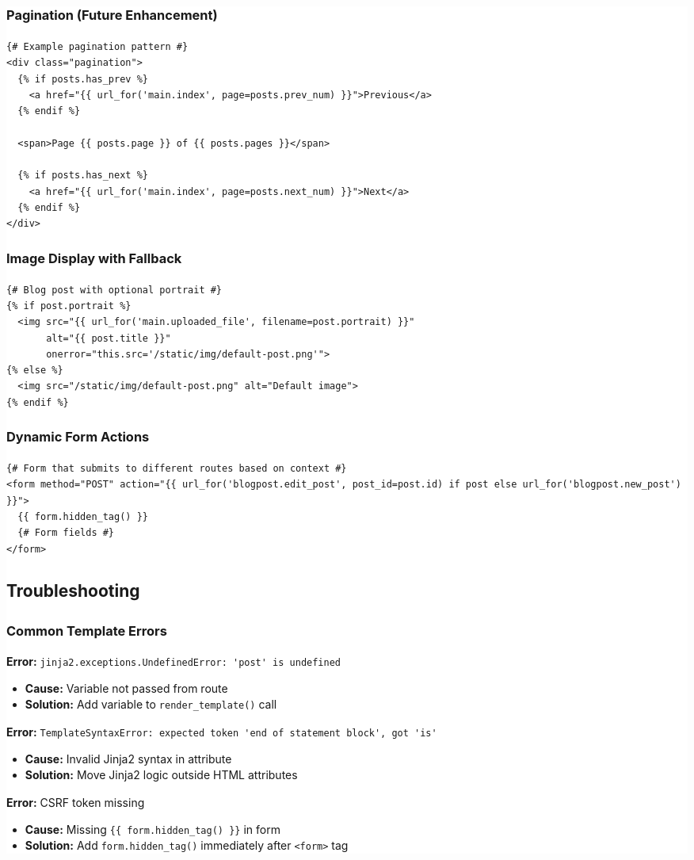 ### Pagination (Future Enhancement)
```jinja2
{# Example pagination pattern #}
<div class="pagination">
  {% if posts.has_prev %}
    <a href="{{ url_for('main.index', page=posts.prev_num) }}">Previous</a>
  {% endif %}

  <span>Page {{ posts.page }} of {{ posts.pages }}</span>

  {% if posts.has_next %}
    <a href="{{ url_for('main.index', page=posts.next_num) }}">Next</a>
  {% endif %}
</div>
```

### Image Display with Fallback
```jinja2
{# Blog post with optional portrait #}
{% if post.portrait %}
  <img src="{{ url_for('main.uploaded_file', filename=post.portrait) }}"
       alt="{{ post.title }}"
       onerror="this.src='/static/img/default-post.png'">
{% else %}
  <img src="/static/img/default-post.png" alt="Default image">
{% endif %}
```

### Dynamic Form Actions
```jinja2
{# Form that submits to different routes based on context #}
<form method="POST" action="{{ url_for('blogpost.edit_post', post_id=post.id) if post else url_for('blogpost.new_post') }}">
  {{ form.hidden_tag() }}
  {# Form fields #}
</form>
```

## Troubleshooting

### Common Template Errors

**Error:** `jinja2.exceptions.UndefinedError: 'post' is undefined`
- **Cause:** Variable not passed from route
- **Solution:** Add variable to `render_template()` call

**Error:** `TemplateSyntaxError: expected token 'end of statement block', got 'is'`
- **Cause:** Invalid Jinja2 syntax in attribute
- **Solution:** Move Jinja2 logic outside HTML attributes

**Error:** CSRF token missing
- **Cause:** Missing `{{ form.hidden_tag() }}` in form
- **Solution:** Add `form.hidden_tag()` immediately after `<form>` tag
